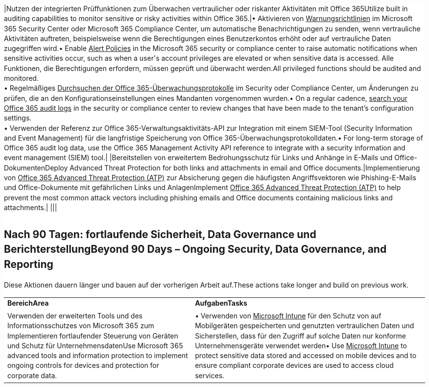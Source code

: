 |<span data-ttu-id="6183e-170">Nutzen der integrierten Prüffunktionen zum Überwachen vertraulicher oder riskanter Aktivitäten mit Office 365</span><span class="sxs-lookup"><span data-stu-id="6183e-170">Utilize built in auditing capabilities to monitor sensitive or risky activities within Office 365.</span></span>|<span data-ttu-id="6183e-171">•   Aktivieren von [Warnungsrichtlinien](alert-policies.md) im Microsoft 365 Security Center oder Microsoft 365 Compliance Center, um automatische Benachrichtigungen zu senden, wenn vertrauliche Aktivitäten auftreten, beispielsweise wenn die Berechtigungen eines Benutzerkontos erhöht oder auf vertrauliche Daten zugegriffen wird.</span><span class="sxs-lookup"><span data-stu-id="6183e-171">•   Enable [Alert Policies](alert-policies.md) in the Microsoft 365 security or compliance center to raise automatic notifications when sensitive activities occur, such as when a user's account privileges are elevated or when sensitive data is accessed.</span></span> <span data-ttu-id="6183e-172">Alle Funktionen, die Berechtigungen erfordern, müssen geprüft und überwacht werden.</span><span class="sxs-lookup"><span data-stu-id="6183e-172">All privileged functions should be audited and monitored.</span></span><br><span data-ttu-id="6183e-173">• Regelmäßiges [Durchsuchen der Office 365-Überwachungsprotokolle](search-the-audit-log-in-security-and-compliance.md) im Security oder Compliance Center, um Änderungen zu prüfen, die an den Konfigurationseinstellungen eines Mandanten vorgenommen wurden.</span><span class="sxs-lookup"><span data-stu-id="6183e-173">•   On a regular cadence, [search your Office 365 audit logs](search-the-audit-log-in-security-and-compliance.md) in the security or compliance center to review changes that have been made to the tenant’s configuration settings.</span></span><br><span data-ttu-id="6183e-174">• Verwenden der Referenz zur Office 365-Verwaltungsaktivitäts-API zur Integration mit einem SIEM-Tool (Security Information and Event Management) für die langfristige Speicherung von Office 365-Überwachungsprotokolldaten.</span><span class="sxs-lookup"><span data-stu-id="6183e-174">•  For long-term storage of Office 365 audit log data, use the Office 365 Management Activity API reference to integrate with a security information and event management (SIEM) tool.</span></span>|
|<span data-ttu-id="6183e-175">Bereitstellen von erweitertem Bedrohungsschutz für Links und Anhänge in E-Mails und Office-Dokumenten</span><span class="sxs-lookup"><span data-stu-id="6183e-175">Deploy Advanced Threat Protection for both links and attachments in email and Office documents.</span></span>|<span data-ttu-id="6183e-176">Implementierung von [Office 365 Advanced Threat Protection (ATP)](/security/office-365-security/office-365-atp) zur Absicherung gegen die häufigsten Angriffsvektoren wie Phishing-E-Mails und Office-Dokumente mit gefährlichen Links und Anlagen</span><span class="sxs-lookup"><span data-stu-id="6183e-176">Implement [Office 365 Advanced Threat Protection (ATP)](/security/office-365-security/office-365-atp) to help prevent the most common attack vectors including phishing emails and Office documents containing malicious links and attachments.</span></span>|
|||

## <a name="beyond-90-days--ongoing-security-data-governance-and-reporting"></a><span data-ttu-id="6183e-177">Nach 90 Tagen: fortlaufende Sicherheit, Data Governance und Berichterstellung</span><span class="sxs-lookup"><span data-stu-id="6183e-177">Beyond 90 Days – Ongoing Security, Data Governance, and Reporting</span></span>

<span data-ttu-id="6183e-178">Diese Aktionen dauern länger und bauen auf der vorherigen Arbeit auf.</span><span class="sxs-lookup"><span data-stu-id="6183e-178">These actions take longer and build on previous work.</span></span>  

|||
|:-----|:-----|
|<span data-ttu-id="6183e-179">**Bereich**</span><span class="sxs-lookup"><span data-stu-id="6183e-179">**Area**</span></span>|<span data-ttu-id="6183e-180">**Aufgaben**</span><span class="sxs-lookup"><span data-stu-id="6183e-180">**Tasks**</span></span>|
|<span data-ttu-id="6183e-181">Verwenden der erweiterten Tools und des Informationsschutzes von Microsoft 365 zum Implementieren fortlaufender Steuerung von Geräten und Schutz für Unternehmensdaten</span><span class="sxs-lookup"><span data-stu-id="6183e-181">Use Microsoft 365 advanced tools and information protection to implement ongoing controls for devices and protection for corporate data.</span></span>|<span data-ttu-id="6183e-182">• Verwenden von [Microsoft Intune](https://docs.microsoft.com/intune/) für den Schutz von auf Mobilgeräten gespeicherten und genutzten vertraulichen Daten und Sicherstellen, dass für den Zugriff auf solche Daten nur konforme Unternehmensgeräte verwendet werden</span><span class="sxs-lookup"><span data-stu-id="6183e-182">• Use [Microsoft Intune](https://docs.microsoft.com/intune/) to protect sensitive data stored and accessed on mobile devices and to ensure compliant corporate devices are used to access cloud services.</span></span>|